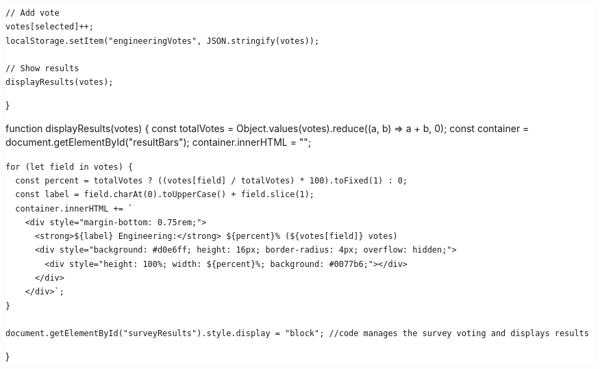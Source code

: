     // Add vote
    votes[selected]++;
    localStorage.setItem("engineeringVotes", JSON.stringify(votes));

    // Show results
    displayResults(votes);
  }

  function displayResults(votes) {
    const totalVotes = Object.values(votes).reduce((a, b) => a + b, 0);
    const container = document.getElementById("resultBars");
    container.innerHTML = "";

    for (let field in votes) {
      const percent = totalVotes ? ((votes[field] / totalVotes) * 100).toFixed(1) : 0;
      const label = field.charAt(0).toUpperCase() + field.slice(1);
      container.innerHTML += `
        <div style="margin-bottom: 0.75rem;">
          <strong>${label} Engineering:</strong> ${percent}% (${votes[field]} votes)
          <div style="background: #d0e6ff; height: 16px; border-radius: 4px; overflow: hidden;">
            <div style="height: 100%; width: ${percent}%; background: #0077b6;"></div>
          </div>
        </div>`;
    }

    document.getElementById("surveyResults").style.display = "block"; //code manages the survey voting and displays results
  }
</script>

  </div>

  <script>
    function showJobs() { //JS
      const field = document.getElementById('engField').value;
      const output = document.getElementById('jobOutput');
      let jobList = "";

      switch (field) {
        case "mechanical":
          jobList = "<ul><li>Automotive Engineer</li><li>Robotics Designer</li><li>HVAC Specialist</li></ul>";
          break;
        case "civil":
          jobList = "<ul><li>Structural Engineer</li><li>Urban Planner</li><li>Geotechnical Engineer</li></ul>";
          break;
        case "computer":
          jobList = "<ul><li>Software Engineer</li><li>Hardware Developer</li><li>Security Analyst</li></ul>";
          break;
        case "environmental":
          jobList = "<ul><li>Water Resource Engineer</li><li>Recycling Systems Designer</li><li>Air Quality Specialist</li></ul>";
          break;
        default:
          jobList = "<p>Please select a valid engineering field.</p>";
      }
